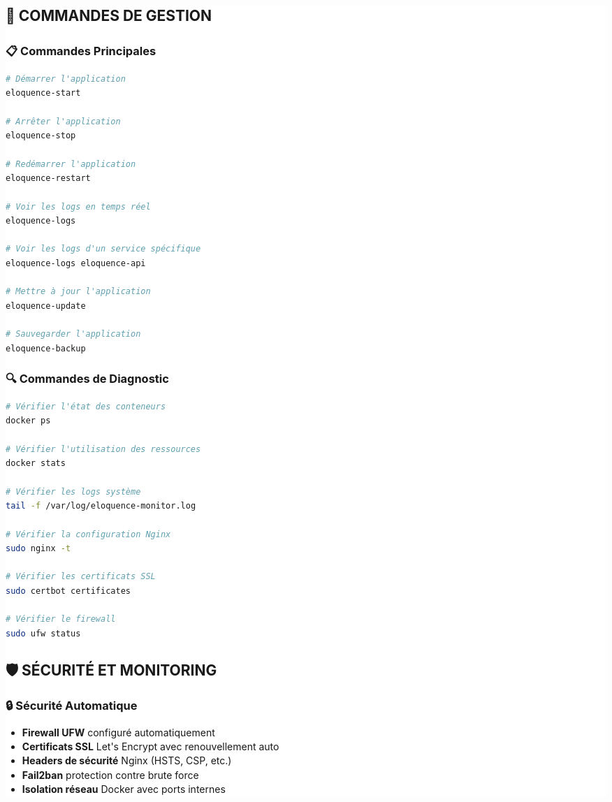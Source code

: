 ## 🔧 COMMANDES DE GESTION

### 📋 Commandes Principales
```bash
# Démarrer l'application
eloquence-start

# Arrêter l'application
eloquence-stop

# Redémarrer l'application
eloquence-restart

# Voir les logs en temps réel
eloquence-logs

# Voir les logs d'un service spécifique
eloquence-logs eloquence-api

# Mettre à jour l'application
eloquence-update

# Sauvegarder l'application
eloquence-backup
```

### 🔍 Commandes de Diagnostic
```bash
# Vérifier l'état des conteneurs
docker ps

# Vérifier l'utilisation des ressources
docker stats

# Vérifier les logs système
tail -f /var/log/eloquence-monitor.log

# Vérifier la configuration Nginx
sudo nginx -t

# Vérifier les certificats SSL
sudo certbot certificates

# Vérifier le firewall
sudo ufw status
```

## 🛡️ SÉCURITÉ ET MONITORING

### 🔒 Sécurité Automatique
- **Firewall UFW** configuré automatiquement
- **Certificats SSL** Let's Encrypt avec renouvellement auto
- **Headers de sécurité** Nginx (HSTS, CSP, etc.)
- **Fail2ban** protection contre brute force
- **Isolation réseau** Docker avec ports internes
